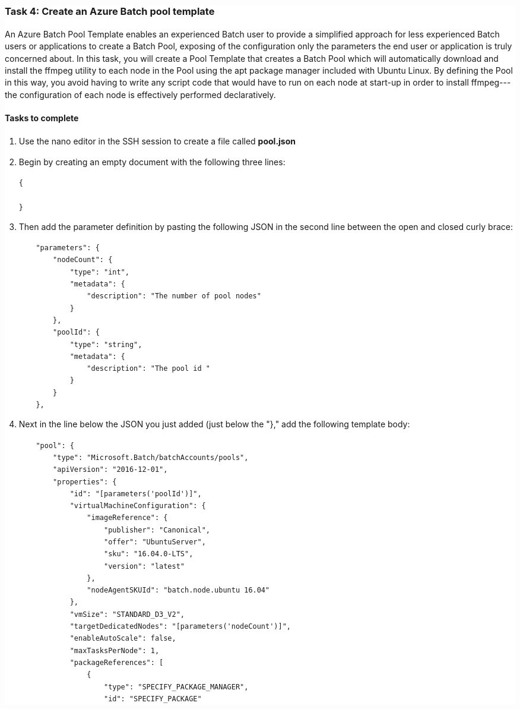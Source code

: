 ### Task 4: Create an Azure Batch pool template 

An Azure Batch Pool Template enables an experienced Batch user to provide a simplified approach for less experienced Batch users or applications to create a Batch Pool, exposing of the configuration only the parameters the end user or application is truly concerned about. In this task, you will create a Pool Template that creates a Batch Pool which will automatically download and install the ffmpeg utility to each node in the Pool using the apt package manager included with Ubuntu Linux. By defining the Pool in this way, you avoid having to write any script code that would have to run on each node at start-up in order to install ffmpeg---the configuration of each node is effectively performed declaratively.

#### Tasks to complete

1.  Use the nano editor in the SSH session to create a file called **pool.json**

2.  Begin by creating an empty document with the following three lines:
    ```
    {

    }
    ```

3.  Then add the parameter definition by pasting the following JSON in the second line between the open and closed curly brace:
    ```
        "parameters": {
            "nodeCount": {
                "type": "int",
                "metadata": {
                    "description": "The number of pool nodes"
                }
            },
            "poolId": {
                "type": "string",
                "metadata": {
                    "description": "The pool id "
                }
            }
        },
    ```

4.  Next in the line below the JSON you just added (just below the "}," add the following template body:
    ```
        "pool": {
            "type": "Microsoft.Batch/batchAccounts/pools",
            "apiVersion": "2016-12-01",
            "properties": {
                "id": "[parameters('poolId')]",
                "virtualMachineConfiguration": {
                    "imageReference": {
                        "publisher": "Canonical",
                        "offer": "UbuntuServer",
                        "sku": "16.04.0-LTS",
                        "version": "latest"
                    },
                    "nodeAgentSKUId": "batch.node.ubuntu 16.04"
                },
                "vmSize": "STANDARD_D3_V2",
                "targetDedicatedNodes": "[parameters('nodeCount')]",
                "enableAutoScale": false,
                "maxTasksPerNode": 1,
                "packageReferences": [
                    {
                        "type": "SPECIFY_PACKAGE_MANAGER",
                        "id": "SPECIFY_PACKAGE"